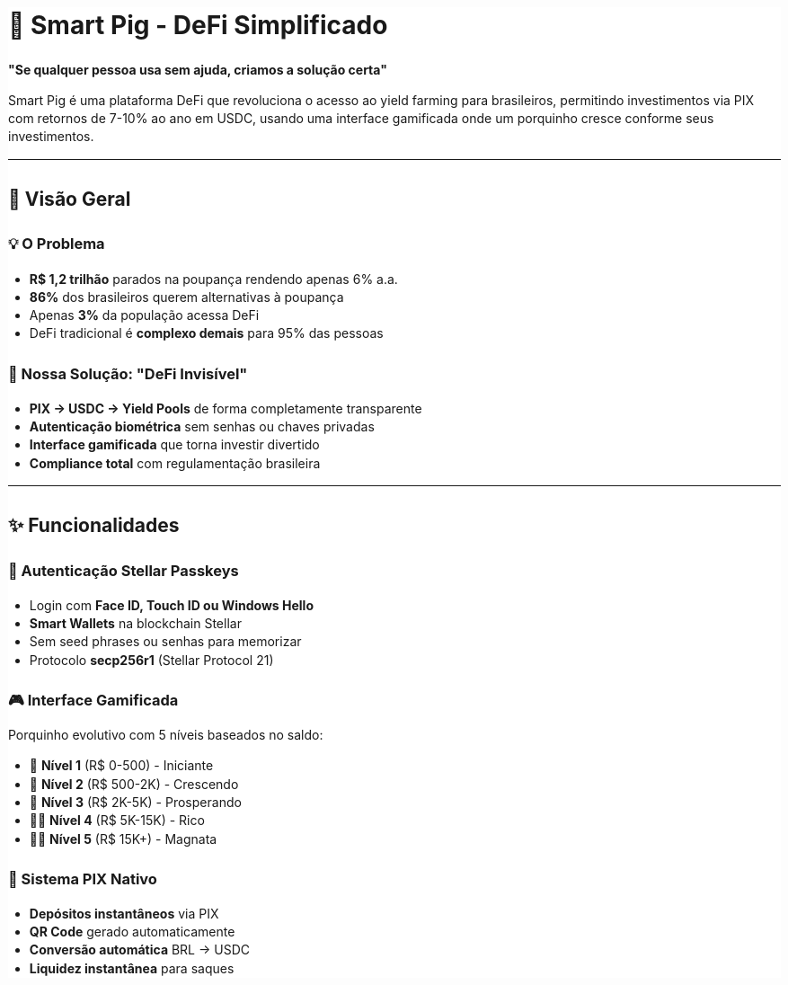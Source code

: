 # 🐷 Smart Pig - DeFi Simplificado

**"Se qualquer pessoa usa sem ajuda, criamos a solução certa"**

Smart Pig é uma plataforma DeFi que revoluciona o acesso ao yield farming para brasileiros, permitindo investimentos via PIX com retornos de 7-10% ao ano em USDC, usando uma interface gamificada onde um porquinho cresce conforme seus investimentos.

---

## 🎯 Visão Geral

### 💡 O Problema

- **R$ 1,2 trilhão** parados na poupança rendendo apenas 6% a.a.
- **86%** dos brasileiros querem alternativas à poupança
- Apenas **3%** da população acessa DeFi
- DeFi tradicional é **complexo demais** para 95% das pessoas

### 🚀 Nossa Solução: "DeFi Invisível"

- **PIX → USDC → Yield Pools** de forma completamente transparente
- **Autenticação biométrica** sem senhas ou chaves privadas
- **Interface gamificada** que torna investir divertido
- **Compliance total** com regulamentação brasileira

---

## ✨ Funcionalidades

### 🔐 Autenticação Stellar Passkeys

- Login com **Face ID, Touch ID ou Windows Hello**
- **Smart Wallets** na blockchain Stellar
- Sem seed phrases ou senhas para memorizar
- Protocolo **secp256r1** (Stellar Protocol 21)

### 🎮 Interface Gamificada

Porquinho evolutivo com 5 níveis baseados no saldo:

- 🐷 **Nível 1** (R$ 0-500) - Iniciante
- 🐽 **Nível 2** (R$ 500-2K) - Crescendo
- 🐖 **Nível 3** (R$ 2K-5K) - Prosperando
- 🐷👑 **Nível 4** (R$ 5K-15K) - Rico
- 🐷💎 **Nível 5** (R$ 15K+) - Magnata

### 💸 Sistema PIX Nativo

- **Depósitos instantâneos** via PIX
- **QR Code** gerado automaticamente
- **Conversão automática** BRL → USDC
- **Liquidez instantânea** para saques
